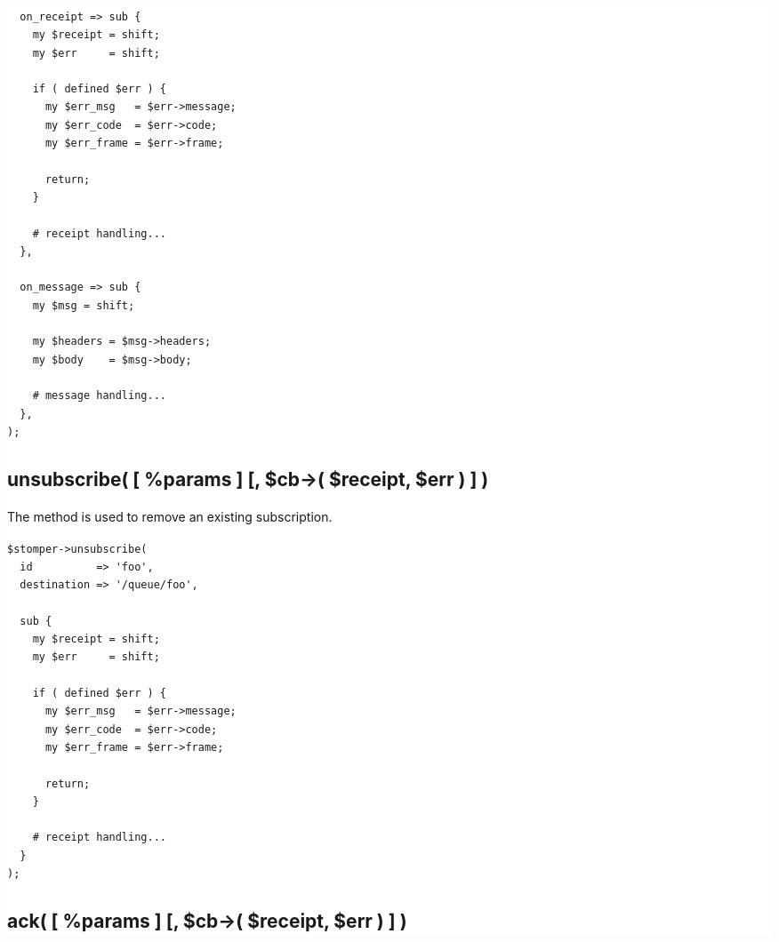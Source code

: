       on_receipt => sub {
        my $receipt = shift;
        my $err     = shift;

        if ( defined $err ) {
          my $err_msg   = $err->message;
          my $err_code  = $err->code;
          my $err_frame = $err->frame;

          return;
        }

        # receipt handling...
      },

      on_message => sub {
        my $msg = shift;

        my $headers = $msg->headers;
        my $body    = $msg->body;

        # message handling...
      },
    );

## unsubscribe( \[ %params \] \[, $cb->( $receipt, $err ) \] )

The method is used to remove an existing subscription.

    $stomper->unsubscribe(
      id          => 'foo',
      destination => '/queue/foo',

      sub {
        my $receipt = shift;
        my $err     = shift;

        if ( defined $err ) {
          my $err_msg   = $err->message;
          my $err_code  = $err->code;
          my $err_frame = $err->frame;

          return;
        }

        # receipt handling...
      }
    );

## ack( \[ %params \] \[, $cb->( $receipt, $err ) \] )
